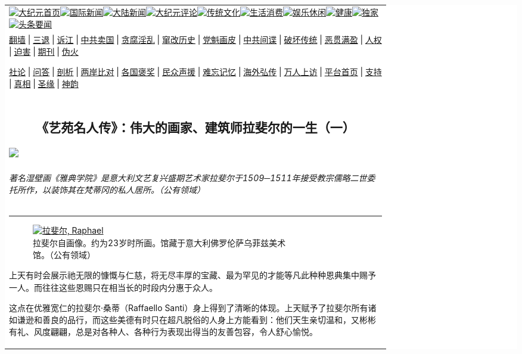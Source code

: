 <a name="1" id="1" target="_blank"></a><span id="1"></span>
<table align=center border="0"><tr><td colspan="2" VALIGN=TOP><a href="https://github.com/19920513/djy/blob/master/gb/nf1351518.md#1"><img src="https://raw.githubusercontent.com/19920513/www/master/t/djy/1.jpg" title="大纪元首页" alt="大纪元首页"></a><a href="https://github.com/19920513/djy/blob/master/gb/n24hr.md#1"><img src="https://raw.githubusercontent.com/19920513/www/master/t/djy/3.jpg" title="国际新闻" alt="国际新闻"></a><a href="https://github.com/19920513/djy/blob/master/gb/nsc413.md#1"><img src="https://raw.githubusercontent.com/19920513/www/master/t/djy/4.jpg" title="大陆新闻" alt="大陆新闻"></a><a href="https://github.com/19920513/djy/blob/master/gb/news392.md#1"><img src="https://raw.githubusercontent.com/19920513/www/master/t/djy/5.jpg" title="大纪元评论" alt="大纪元评论"></a><a href="https://github.com/19920513/djy/blob/master/gb/news2007.md#1"><img src="https://raw.githubusercontent.com/19920513/www/master/t/djy/6.jpg" title="传统文化" alt="传统文化"></a><a href="https://github.com/19920513/djy/blob/master/gb/news2008.md#1"><img src="https://raw.githubusercontent.com/19920513/www/master/t/djy/7.jpg" title="生活消费" alt="生活消费"></a><a href="https://github.com/19920513/djy/blob/master/gb/ncyule.md#1"><img src="https://raw.githubusercontent.com/19920513/www/master/t/djy/8.jpg" title="娱乐休闲" alt="娱乐休闲"></a><a href="https://github.com/19920513/djy/blob/master/gb/nsc1002.md#1"><img src="https://raw.githubusercontent.com/19920513/www/master/t/djy/9.jpg" title="健康" alt="健康"></a><a href="https://github.com/19920513/djy/blob/master/gb/nf6092.md#1"><img src="https://raw.githubusercontent.com/19920513/www/master/t/djy/10a.jpg" title="独家" alt="独家"></a><a href="https://github.com/19920513/djy/blob/master/gb/nf4514.md#1"><img src="https://raw.githubusercontent.com/19920513/www/master/t/djy/12a.jpg" title="头条要闻" alt="头条要闻"></a></td></tr>
<tr><td colspan="2" VALIGN=TOP><a target="_blank" href="https://github.com/19920513/www/blob/master/README.md?zsrh#1">翻墙</a> | <a target="_blank" href="https://github.com/19920513/djy/blob/master/gb/nf5657.md#1">三退</a> | <a target="_blank" href="https://github.com/19920513/djy/blob/master/gb/nf6124.md#1">诉江</a> | <a target="_blank" href="https://github.com/19920513/djy/blob/master/gb/nf1176117.md#1">中共卖国</a> | <a target="_blank" href="https://github.com/19920513/djy/blob/master/gb/nf5773.md#1">贪腐淫乱</a> | <a target="_blank" href="https://github.com/19920513/djy/blob/master/gb/nf1176115.md#1">窜改历史</a> | <a target="_blank" href="https://github.com/19920513/djy/blob/master/gb/nf1176107.md#1">党魁画皮</a> | <a target="_blank" href="https://github.com/19920513/djy/blob/master/gb/nf1320400.md#1">中共间谍</a> | <a target="_blank" href="https://github.com/19920513/djy/blob/master/gb/nf1176114.md#1">破坏传统</a> | <a target="_blank" href="https://github.com/19920513/ntdtv/blob/master/gb/prog447_1.md#1">恶贯满盈</a> | <a target="_blank" href="https://github.com/19920513/djy/blob/master/gb/ncid278.md#1">人权</a> | <a target="_blank" href="https://github.com/19920513/djy/blob/master/gb/nf1176111.md#1">迫害</a> | <a target="_blank" href="https://gitlab.com/szzdlab/mh-qikan/blob/master/README.md#1">期刊</a> | <a target="_blank" href="https://github.com/19920513/djy/blob/master/gb/nf5562.md#1">伪火</a></p><p><a target="_blank" href="https://github.com/19920513/djy/blob/master/gb/9p.md#1">社论</a> | <a target="_blank" href="https://github.com/19920513/djy/blob/master/gb/nf4378.md#1">问答</a> | <a target="_blank" href="https://github.com/19920513/djy/blob/master/gb/nf5792.md#1">剖析</a> | <a target="_blank" href="https://github.com/19920513/djy/blob/master/gb/nf5735.md#1">两岸比对</a> | <a target="_blank" href="https://github.com/19920513/djy/blob/master/gb/nf6119.md#1">各国褒奖</a> | <a target="_blank" href="https://github.com/19920513/djy/blob/master/gb/nf6120.md#1">民众声援</a> | <a target="_blank" href="https://github.com/19920513/djy/blob/master/gb/nf1188594.md#1">难忘记忆</a> | <a target="_blank" href="https://github.com/19920513/djy/blob/master/gb/nf3180.md#1">海外弘传</a> | <a target="_blank" href="https://github.com/19920513/djy/blob/master/gb/nf5410.md#1">万人上访</a> | <a target="_blank" href="https://github.com/19920513/www/blob/master/README.md?zsrh#1">平台首页</a> | <a target="_blank" href="https://github.com/19920513/djy/blob/master/gb/nf4386.md#1">支持</a> | <a target="_blank" href="https://github.com/19920513/djy/blob/master/gb/nf4389.md#1">真相</a> | <a target="_blank" href="https://github.com/19920513/djy/blob/master/gb/nf5790.md#1">圣缘</a> | <a target="_blank" href="https://github.com/19920513/djy/blob/master/gb/nf4786.md#1">神韵</a></td></tr>
<tr><td VALIGN=TOP width="626"><h2 align=center>《艺苑名人传》：伟大的画家、建筑师拉斐尔的一生（一）</h2>
<img width="600" src="https://i.epochtimes.com/assets/uploads/2022/05/id13731698-Escola_de_atenas_-_vaticano-600x400.jpeg" />
<h6>著名湿壁画《雅典学院》是意大利文艺复兴盛期艺术家拉斐尔于1509─1511年接受教宗儒略二世委托所作，以装饰其在梵蒂冈的私人居所。（公有领域）
</h6>
<hr>
<figure id="attachment_12081430" aria-describedby="caption-attachment-12081430" style="width: 450px" class="wp-caption aligncenter"><a target="_blank" href="https://i.epochtimes.com/assets/uploads/2020/05/20200504_16-600x806_13-1.jpg"><img class=" wp-image-12081430" src="https://i.epochtimes.com/assets/uploads/2020/05/20200504_16-600x806_13-1-600x806.jpg" alt="拉斐尔, Raphael" width="450" b="605" /></a><figcaption id="caption-attachment-12081430" class="wp-caption-text"><ahref="https://github.com/19920513/djy/blob/master/gb/tag/%E6%8B%89%E6%96%90%E5%B0%94.md#1">拉斐尔</a>自画像。约为23岁时所画。馆藏于意大利佛罗伦萨乌菲兹美术馆。（公有领域）</figcaption></figure>
<p>上天有时会展示祂无限的慷慨与仁慈，将无尽丰厚的宝藏、最为罕见的才能等凡此种种恩典集中赐予一人。而往往这些恩赐只在相当长的时段内分惠于众人。</p>
<p>这点在优雅宽仁的<ahref="https://github.com/19920513/djy/blob/master/gb/tag/%E6%8B%89%E6%96%90%E5%B0%94.md#1">拉斐尔</a>·桑蒂（Raffaello Santi）身上得到了清晰的体现。上天赋予了拉斐尔所有诸如谦逊和善良的品行，而这些美德有时只在超凡脱俗的人身上方能看到：他们天生亲切温和，又彬彬有礼、风度翩翩，总是对各种人、各种行为表现出得当的友善包容，令人舒心愉悦。</p>